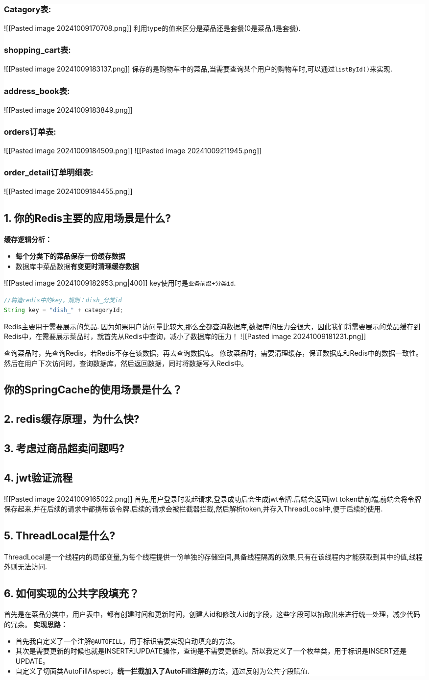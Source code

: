 ### Catagory表:
![[Pasted image 20241009170708.png]]
利用type的值来区分是菜品还是套餐(0是菜品,1是套餐).
### shopping_cart表:
![[Pasted image 20241009183137.png]]
保存的是购物车中的菜品,当需要查询某个用户的购物车时,可以通过`listById()`来实现.

### address_book表:
![[Pasted image 20241009183849.png]]
### orders订单表:
![[Pasted image 20241009184509.png]]
![[Pasted image 20241009211945.png]]
### order_detail订单明细表:
![[Pasted image 20241009184455.png]]
## 1. 你的Redis主要的应用场景是什么?
**缓存逻辑分析：**
- **每个分类下的菜品保存一份缓存数据**
- 数据库中菜品数据**有变更时清理缓存数据**

![[Pasted image 20241009182953.png|400]]
key使用时是`业务前缀+分类id`.
```java
//构造redis中的key，规则：dish_分类id
String key = "dish_" + categoryId;
```
Redis主要用于需要展示的菜品. 因为如果用户访问量比较大,那么全都查询数据库,数据库的压力会很大，因此我们将需要展示的菜品缓存到Redis中，在需要展示菜品时，就首先从Redis中查询，减小了数据库的压力！
![[Pasted image 20241009181231.png]]

查询菜品时，先查询Redis，若Redis不存在该数据，再去查询数据库。
修改菜品时，需要清理缓存，保证数据库和Redis中的数据一致性。然后在用户下次访问时，查询数据库，然后返回数据，同时将数据写入Redis中。

## 你的SpringCache的使用场景是什么？
## 2. redis缓存原理，为什么快?

## 3. 考虑过商品超卖问题吗?


## 4. jwt验证流程
![[Pasted image 20241009165022.png]]
首先,用户登录时发起请求,登录成功后会生成jwt令牌.后端会返回jwt token给前端,前端会将令牌保存起来,并在后续的请求中都携带该令牌.后续的请求会被拦截器拦截,然后解析token,并存入ThreadLocal中,便于后续的使用.
## 5. ThreadLocal是什么?
ThreadLocal是一个线程内的局部变量,为每个线程提供一份单独的存储空间,具备线程隔离的效果,只有在该线程内才能获取到其中的值,线程外则无法访问.
## 6. 如何实现的公共字段填充？
首先是在菜品分类中，用户表中，都有创建时间和更新时间，创建人id和修改人id的字段，这些字段可以抽取出来进行统一处理，减少代码的冗余。
**实现思路：** 
- 首先我自定义了一个注解`@AUTOFILL`，用于标识需要实现自动填充的方法。
- 其次是需要更新的时候也就是INSERT和UPDATE操作，查询是不需要更新的。所以我定义了一个枚举类，用于标识是INSERT还是UPDATE。
- 自定义了切面类AutoFillAspect，**统一拦截加入了AutoFill注解**的方法，通过反射为公共字段赋值.